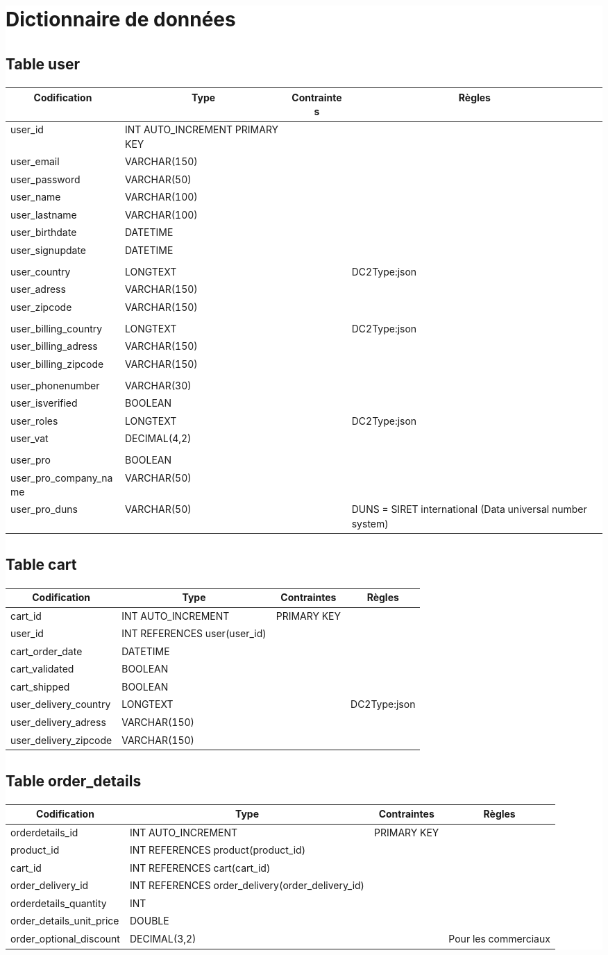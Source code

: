 
# Dictionnaire de données

## Table user
Codification | Type | Contraintes | Règles
---------|----------| ----------- | -----
 user_id | INT AUTO_INCREMENT PRIMARY KEY
 user_email | VARCHAR(150)
 user_password | VARCHAR(50)
 user_name | VARCHAR(100)
 user_lastname | VARCHAR(100)
 user_birthdate | DATETIME
 user_signupdate | DATETIME
 | |
 user_country | LONGTEXT | | DC2Type:json
 user_adress | VARCHAR(150)
 user_zipcode | VARCHAR(150)
 | |
 user_billing_country | LONGTEXT | | DC2Type:json
 user_billing_adress | VARCHAR(150)
 user_billing_zipcode | VARCHAR(150)
 | |
 user_phonenumber | VARCHAR(30)
 user_isverified | BOOLEAN
 user_roles | LONGTEXT | | DC2Type:json
 user_vat | DECIMAL(4,2) 
 | |
 user_pro | BOOLEAN
 user_pro_company_name | VARCHAR(50) 
 user_pro_duns | VARCHAR(50) | | DUNS = SIRET international (Data universal number system) 


## Table cart
Codification | Type | Contraintes | Règles
---------|----------| ----------- | -----
 cart_id | INT AUTO_INCREMENT | PRIMARY KEY
 user_id | INT REFERENCES user(user_id)
 cart_order_date | DATETIME
 cart_validated | BOOLEAN
 cart_shipped | BOOLEAN
 user_delivery_country | LONGTEXT | | DC2Type:json
 user_delivery_adress | VARCHAR(150)
 user_delivery_zipcode | VARCHAR(150)


## Table order_details
Codification | Type | Contraintes | Règles
---------|----------| ----------- | -----
 orderdetails_id | INT AUTO_INCREMENT | PRIMARY KEY
 product_id | INT REFERENCES product(product_id)
 cart_id | INT REFERENCES cart(cart_id)
 order_delivery_id | INT REFERENCES order_delivery(order_delivery_id)
 orderdetails_quantity | INT
 order_details_unit_price | DOUBLE
 order_optional_discount | DECIMAL(3,2) | | Pour les commerciaux
